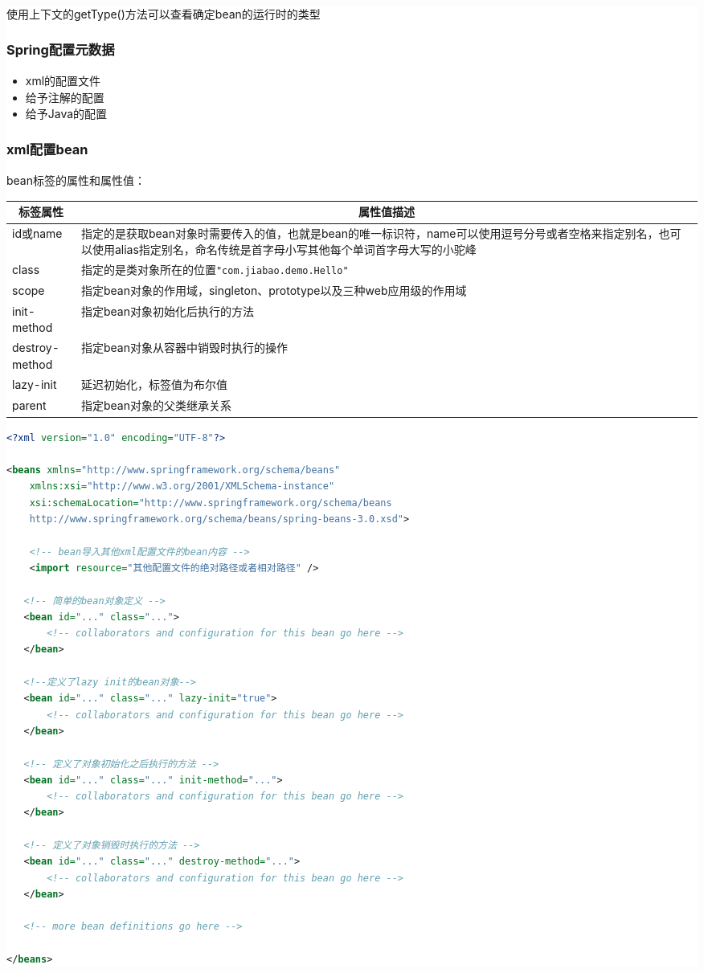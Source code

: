 使用上下文的getType()方法可以查看确定bean的运行时的类型

### Spring配置元数据

- xml的配置文件
- 给予注解的配置
- 给予Java的配置

### xml配置bean

bean标签的属性和属性值：

| 标签属性       | 属性值描述                                                   |
| -------------- | ------------------------------------------------------------ |
| id或name       | 指定的是获取bean对象时需要传入的值，也就是bean的唯一标识符，name可以使用逗号分号或者空格来指定别名，也可以使用alias指定别名，命名传统是首字母小写其他每个单词首字母大写的小驼峰 |
| class          | 指定的是类对象所在的位置`"com.jiabao.demo.Hello"`            |
| scope          | 指定bean对象的作用域，singleton、prototype以及三种web应用级的作用域 |
| init-method    | 指定bean对象初始化后执行的方法                               |
| destroy-method | 指定bean对象从容器中销毁时执行的操作                         |
| lazy-init      | 延迟初始化，标签值为布尔值                                   |
| parent         | 指定bean对象的父类继承关系                                   |

```xml
<?xml version="1.0" encoding="UTF-8"?>

<beans xmlns="http://www.springframework.org/schema/beans"
    xmlns:xsi="http://www.w3.org/2001/XMLSchema-instance"
    xsi:schemaLocation="http://www.springframework.org/schema/beans
    http://www.springframework.org/schema/beans/spring-beans-3.0.xsd">

    <!-- bean导入其他xml配置文件的bean内容 -->
    <import resource="其他配置文件的绝对路径或者相对路径" />
    
   <!-- 简单的bean对象定义 -->
   <bean id="..." class="...">
       <!-- collaborators and configuration for this bean go here -->
   </bean>

   <!--定义了lazy init的bean对象-->
   <bean id="..." class="..." lazy-init="true">
       <!-- collaborators and configuration for this bean go here -->
   </bean>

   <!-- 定义了对象初始化之后执行的方法 -->
   <bean id="..." class="..." init-method="...">
       <!-- collaborators and configuration for this bean go here -->
   </bean>

   <!-- 定义了对象销毁时执行的方法 -->
   <bean id="..." class="..." destroy-method="...">
       <!-- collaborators and configuration for this bean go here -->
   </bean>

   <!-- more bean definitions go here -->

</beans>
```
